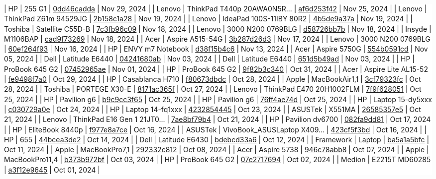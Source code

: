 | HP            | 255 G1                      | [0dd46cadda](https://linux-hardware.org/?probe=0dd46cadda) | Nov 29, 2024 |
| Lenovo        | ThinkPad T440p 20AWA0N5R... | [af6d253f42](https://linux-hardware.org/?probe=af6d253f42) | Nov 25, 2024 |
| Lenovo        | ThinkPad Z61m 94529JG       | [2b158c1a28](https://linux-hardware.org/?probe=2b158c1a28) | Nov 19, 2024 |
| Lenovo        | IdeaPad 100S-11IBY 80R2     | [4b5de9a37a](https://linux-hardware.org/?probe=4b5de9a37a) | Nov 19, 2024 |
| Toshiba       | Satellite C55D-B            | [7c3fb96c09](https://linux-hardware.org/?probe=7c3fb96c09) | Nov 18, 2024 |
| Lenovo        | 3000 N200 0769BLG           | [d58726bb7b](https://linux-hardware.org/?probe=d58726bb7b) | Nov 18, 2024 |
| Insyde        | M1106BAP                    | [cad9f73269](https://linux-hardware.org/?probe=cad9f73269) | Nov 18, 2024 |
| Acer          | Aspire A515-54G             | [3b287d26d3](https://linux-hardware.org/?probe=3b287d26d3) | Nov 17, 2024 |
| Lenovo        | 3000 N200 0769BLG           | [60ef264f93](https://linux-hardware.org/?probe=60ef264f93) | Nov 16, 2024 |
| HP            | ENVY m7 Notebook            | [d38f15b4c6](https://linux-hardware.org/?probe=d38f15b4c6) | Nov 13, 2024 |
| Acer          | Aspire 5750G                | [554b0591cd](https://linux-hardware.org/?probe=554b0591cd) | Nov 05, 2024 |
| Dell          | Latitude E6440              | [04241680ab](https://linux-hardware.org/?probe=04241680ab) | Nov 03, 2024 |
| Dell          | Latitude E6440              | [651d5b49ad](https://linux-hardware.org/?probe=651d5b49ad) | Nov 03, 2024 |
| HP            | ProBook 645 G2              | [07452965ae](https://linux-hardware.org/?probe=07452965ae) | Nov 01, 2024 |
| HP            | ProBook 645 G2              | [9f82b3c340](https://linux-hardware.org/?probe=9f82b3c340) | Oct 31, 2024 |
| Acer          | Aspire Lite AL15-52         | [fe9498f7a0](https://linux-hardware.org/?probe=fe9498f7a0) | Oct 29, 2024 |
| HP            | Casablanca H710             | [f80673dbdc](https://linux-hardware.org/?probe=f80673dbdc) | Oct 28, 2024 |
| Apple         | MacBookAir1,1               | [3cf79323fc](https://linux-hardware.org/?probe=3cf79323fc) | Oct 28, 2024 |
| Toshiba       | PORTEGE X30-E               | [8171ac365f](https://linux-hardware.org/?probe=8171ac365f) | Oct 27, 2024 |
| Lenovo        | ThinkPad E470 20H1002FLM    | [7f9f628051](https://linux-hardware.org/?probe=7f9f628051) | Oct 25, 2024 |
| HP            | Pavilion g6                 | [b9c9cc3f65](https://linux-hardware.org/?probe=b9c9cc3f65) | Oct 25, 2024 |
| HP            | Pavilion g6                 | [76ff4ae74d](https://linux-hardware.org/?probe=76ff4ae74d) | Oct 25, 2024 |
| HP            | Laptop 15-dy5xxx            | [c030729a0e](https://linux-hardware.org/?probe=c030729a0e) | Oct 24, 2024 |
| HP            | Laptop 14-fq1xxx            | [4232854445](https://linux-hardware.org/?probe=4232854445) | Oct 23, 2024 |
| ASUSTek       | X551MA                      | [26585357e5](https://linux-hardware.org/?probe=26585357e5) | Oct 21, 2024 |
| Lenovo        | ThinkPad E16 Gen 1 21JT0... | [7ae8bf79b4](https://linux-hardware.org/?probe=7ae8bf79b4) | Oct 21, 2024 |
| HP            | Pavilion dv6700             | [082fa9dd81](https://linux-hardware.org/?probe=082fa9dd81) | Oct 17, 2024 |
| HP            | EliteBook 8440p             | [f977e8a7ce](https://linux-hardware.org/?probe=f977e8a7ce) | Oct 16, 2024 |
| ASUSTek       | VivoBook_ASUSLaptop X409... | [423cf5f3bd](https://linux-hardware.org/?probe=423cf5f3bd) | Oct 16, 2024 |
| HP            | 655                         | [44bcea3de2](https://linux-hardware.org/?probe=44bcea3de2) | Oct 14, 2024 |
| Dell          | Latitude E6430              | [bdebcd33a6](https://linux-hardware.org/?probe=bdebcd33a6) | Oct 12, 2024 |
| Framework     | Laptop                      | [ba5a1a5bfc](https://linux-hardware.org/?probe=ba5a1a5bfc) | Oct 11, 2024 |
| Apple         | MacBookPro7,1               | [292332c812](https://linux-hardware.org/?probe=292332c812) | Oct 08, 2024 |
| Acer          | Aspire 5738                 | [946c78abb8](https://linux-hardware.org/?probe=946c78abb8) | Oct 07, 2024 |
| Apple         | MacBookPro11,4              | [b373b972bf](https://linux-hardware.org/?probe=b373b972bf) | Oct 03, 2024 |
| HP            | ProBook 645 G2              | [07e2717694](https://linux-hardware.org/?probe=07e2717694) | Oct 02, 2024 |
| Medion        | E2215T MD60285              | [a3f12e9645](https://linux-hardware.org/?probe=a3f12e9645) | Oct 01, 2024 |